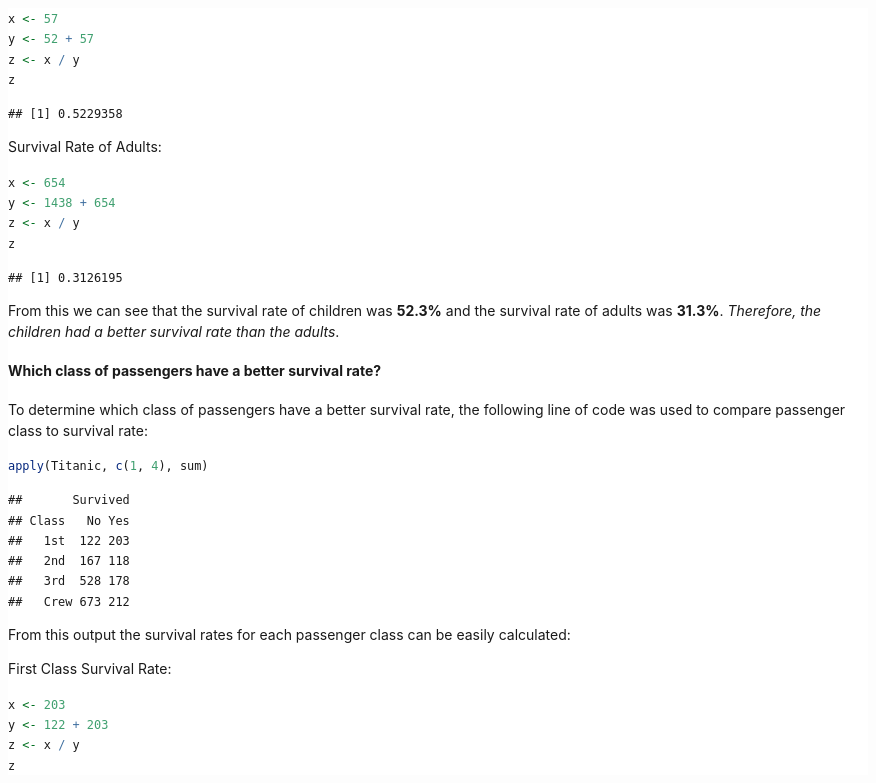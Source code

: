 ``` r
x <- 57
y <- 52 + 57
z <- x / y
z
```

    ## [1] 0.5229358

Survival Rate of Adults:

``` r
x <- 654
y <- 1438 + 654
z <- x / y
z
```

    ## [1] 0.3126195

From this we can see that the survival rate of children was **52.3%** and the survival rate of adults was **31.3%**. *Therefore, the children had a better survival rate than the adults*.

#### Which class of passengers have a better survival rate?

To determine which class of passengers have a better survival rate, the following line of code was used to compare passenger class to survival rate:

``` r
apply(Titanic, c(1, 4), sum)
```

    ##       Survived
    ## Class   No Yes
    ##   1st  122 203
    ##   2nd  167 118
    ##   3rd  528 178
    ##   Crew 673 212

From this output the survival rates for each passenger class can be easily calculated:

First Class Survival Rate:

``` r
x <- 203
y <- 122 + 203
z <- x / y
z
```
